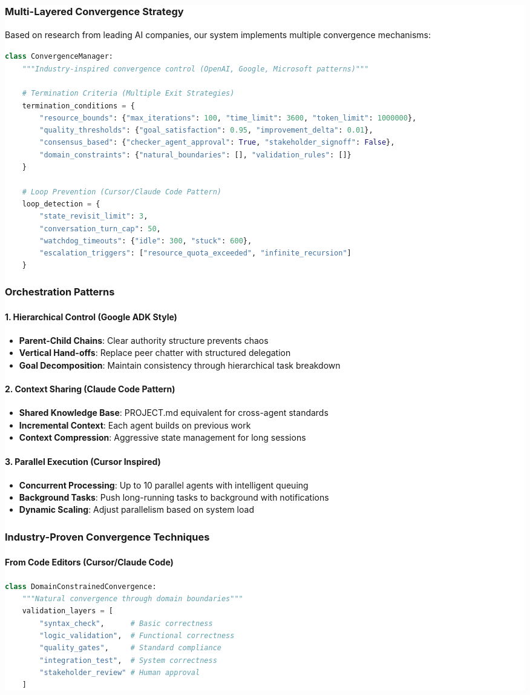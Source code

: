 ### Multi-Layered Convergence Strategy

Based on research from leading AI companies, our system implements multiple convergence mechanisms:

```python
class ConvergenceManager:
    """Industry-inspired convergence control (OpenAI, Google, Microsoft patterns)"""

    # Termination Criteria (Multiple Exit Strategies)
    termination_conditions = {
        "resource_bounds": {"max_iterations": 100, "time_limit": 3600, "token_limit": 1000000},
        "quality_thresholds": {"goal_satisfaction": 0.95, "improvement_delta": 0.01},
        "consensus_based": {"checker_agent_approval": True, "stakeholder_signoff": False},
        "domain_constraints": {"natural_boundaries": [], "validation_rules": []}
    }

    # Loop Prevention (Cursor/Claude Code Pattern)
    loop_detection = {
        "state_revisit_limit": 3,
        "conversation_turn_cap": 50,
        "watchdog_timeouts": {"idle": 300, "stuck": 600},
        "escalation_triggers": ["resource_quota_exceeded", "infinite_recursion"]
    }
```

### Orchestration Patterns

#### 1. Hierarchical Control (Google ADK Style)
- **Parent-Child Chains**: Clear authority structure prevents chaos
- **Vertical Hand-offs**: Replace peer chatter with structured delegation
- **Goal Decomposition**: Maintain consistency through hierarchical task breakdown

#### 2. Context Sharing (Claude Code Pattern)
- **Shared Knowledge Base**: PROJECT.md equivalent for cross-agent standards
- **Incremental Context**: Each agent builds on previous work
- **Context Compression**: Aggressive state management for long sessions

#### 3. Parallel Execution (Cursor Inspired)
- **Concurrent Processing**: Up to 10 parallel agents with intelligent queuing
- **Background Tasks**: Push long-running tasks to background with notifications
- **Dynamic Scaling**: Adjust parallelism based on system load

### Industry-Proven Convergence Techniques

#### From Code Editors (Cursor/Claude Code)
```python
class DomainConstrainedConvergence:
    """Natural convergence through domain boundaries"""
    validation_layers = [
        "syntax_check",      # Basic correctness
        "logic_validation",  # Functional correctness
        "quality_gates",     # Standard compliance
        "integration_test",  # System correctness
        "stakeholder_review" # Human approval
    ]
```
